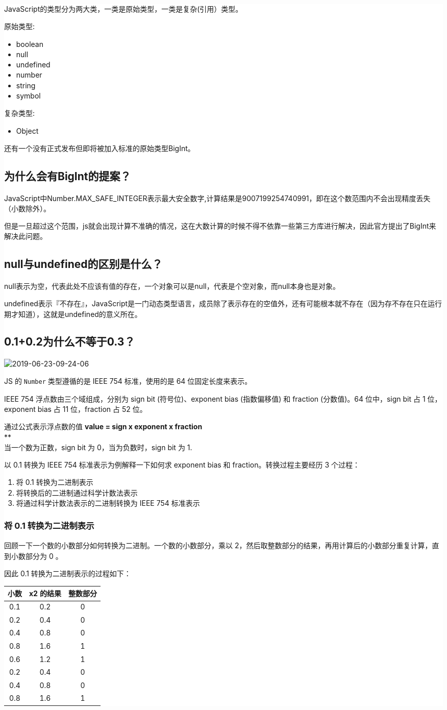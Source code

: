 JavaScript的类型分为两大类，一类是原始类型，一类是复杂(引用）类型。

原始类型:

* boolean
* null
* undefined
* number
* string
* symbol

复杂类型:

* Object

还有一个没有正式发布但即将被加入标准的原始类型BigInt。

## 为什么会有BigInt的提案？

JavaScript中Number.MAX_SAFE_INTEGER表示最大安全数字,计算结果是9007199254740991，即在这个数范围内不会出现精度丢失（小数除外）。

但是一旦超过这个范围，js就会出现计算不准确的情况，这在大数计算的时候不得不依靠一些第三方库进行解决，因此官方提出了BigInt来解决此问题。

## null与undefined的区别是什么？

null表示为空，代表此处不应该有值的存在，一个对象可以是null，代表是个空对象，而null本身也是对象。

undefined表示『不存在』，JavaScript是一门动态类型语言，成员除了表示存在的空值外，还有可能根本就不存在（因为存不存在只在运行期才知道），这就是undefined的意义所在。

## 0.1+0.2为什么不等于0.3？

![2019-06-23-09-24-06]( https://xiaomuzhu-image.oss-cn-beijing.aliyuncs.com/b9aa4056155df1baae69d6de5a0ac322.png)

JS 的 `Number` 类型遵循的是 IEEE 754 标准，使用的是 64 位固定长度来表示。

IEEE 754 浮点数由三个域组成，分别为 sign bit (符号位)、exponent bias (指数偏移值) 和 fraction (分数值)。64 位中，sign bit 占 1 位，exponent bias 占 11 位，fraction 占 52 位。

通过公式表示浮点数的值 **value = sign x exponent x fraction**<br />**<br />当一个数为正数，sign bit 为 0，当为负数时，sign bit 为 1.

以 0.1 转换为 IEEE 754 标准表示为例解释一下如何求 exponent bias 和 fraction。转换过程主要经历 3 个过程：

1. 将 0.1 转换为二进制表示
1. 将转换后的二进制通过科学计数法表示
1. 将通过科学计数法表示的二进制转换为 IEEE 754 标准表示


### 将 0.1 转换为二进制表示

回顾一下一个数的小数部分如何转换为二进制。一个数的小数部分，乘以 2，然后取整数部分的结果，再用计算后的小数部分重复计算，直到小数部分为 0 。

因此 0.1 转换为二进制表示的过程如下：

| 小数 | x2 的结果 | 整数部分 |
| :---: | :---: | :---: |
| 0.1 | 0.2 | 0 |
| 0.2 | 0.4 | 0 |
| 0.4 | 0.8 | 0 |
| 0.8 | 1.6 | 1 |
| 0.6 | 1.2 | 1 |
| 0.2 | 0.4 | 0 |
| 0.4 | 0.8 | 0 |
| 0.8 | 1.6 | 1 |